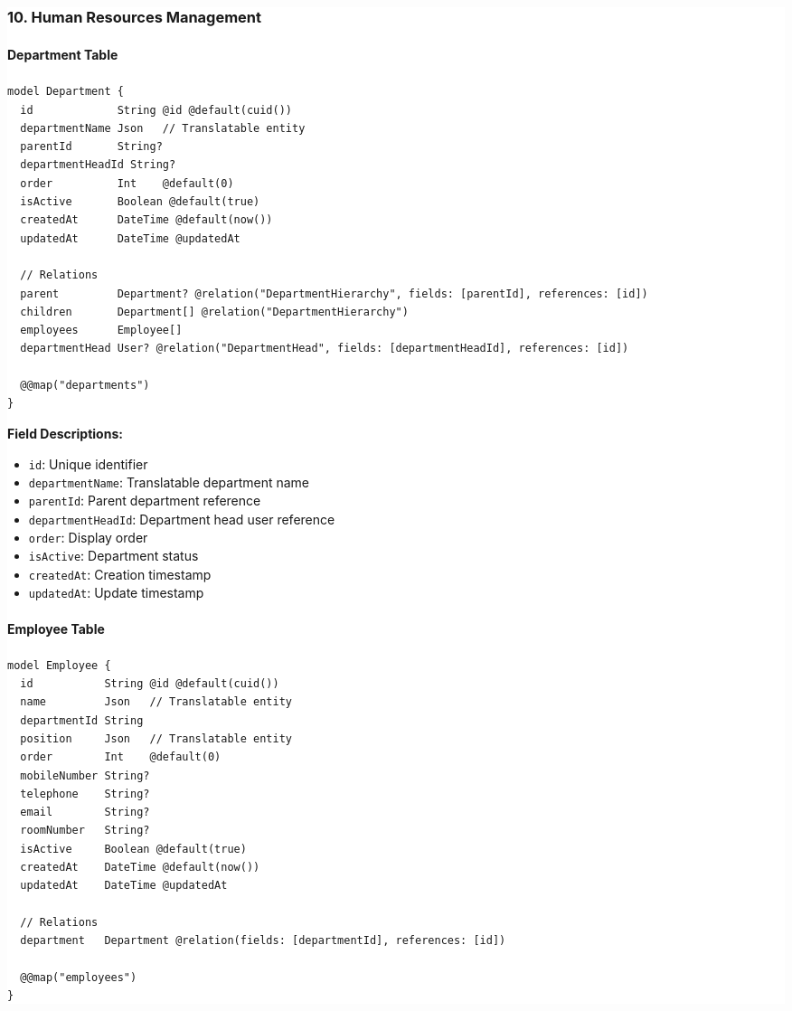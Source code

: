### 10. Human Resources Management

#### Department Table
```prisma
model Department {
  id             String @id @default(cuid())
  departmentName Json   // Translatable entity
  parentId       String?
  departmentHeadId String?
  order          Int    @default(0)
  isActive       Boolean @default(true)
  createdAt      DateTime @default(now())
  updatedAt      DateTime @updatedAt
  
  // Relations
  parent         Department? @relation("DepartmentHierarchy", fields: [parentId], references: [id])
  children       Department[] @relation("DepartmentHierarchy")
  employees      Employee[]
  departmentHead User? @relation("DepartmentHead", fields: [departmentHeadId], references: [id])
  
  @@map("departments")
}
```

**Field Descriptions:**
- `id`: Unique identifier
- `departmentName`: Translatable department name
- `parentId`: Parent department reference
- `departmentHeadId`: Department head user reference
- `order`: Display order
- `isActive`: Department status
- `createdAt`: Creation timestamp
- `updatedAt`: Update timestamp

#### Employee Table
```prisma
model Employee {
  id           String @id @default(cuid())
  name         Json   // Translatable entity
  departmentId String
  position     Json   // Translatable entity
  order        Int    @default(0)
  mobileNumber String?
  telephone    String?
  email        String?
  roomNumber   String?
  isActive     Boolean @default(true)
  createdAt    DateTime @default(now())
  updatedAt    DateTime @updatedAt
  
  // Relations
  department   Department @relation(fields: [departmentId], references: [id])
  
  @@map("employees")
}
```
